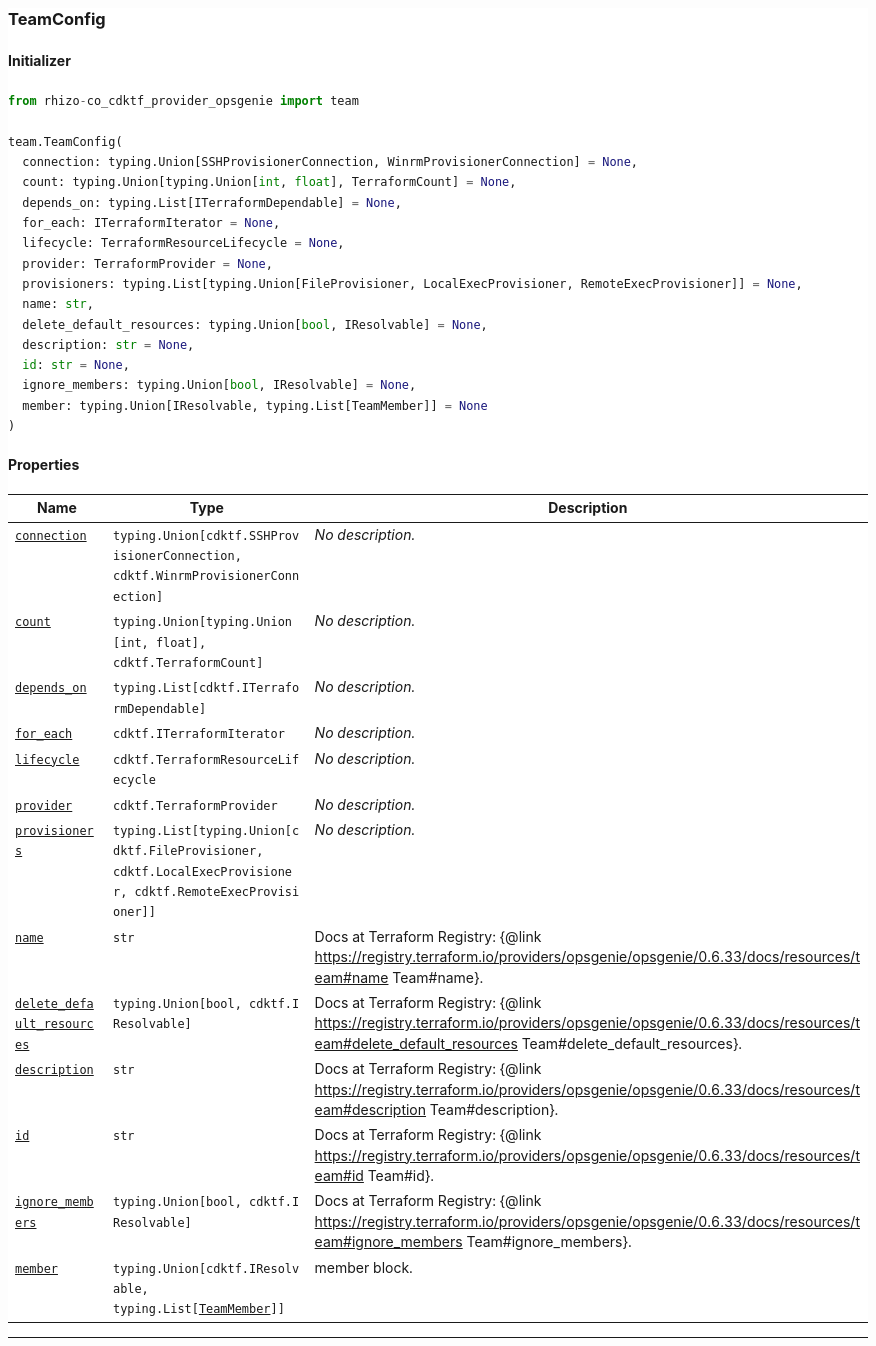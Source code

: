### TeamConfig <a name="TeamConfig" id="rhizo-co-terraform-provider-opsgenie.team.TeamConfig"></a>

#### Initializer <a name="Initializer" id="rhizo-co-terraform-provider-opsgenie.team.TeamConfig.Initializer"></a>

```python
from rhizo-co_cdktf_provider_opsgenie import team

team.TeamConfig(
  connection: typing.Union[SSHProvisionerConnection, WinrmProvisionerConnection] = None,
  count: typing.Union[typing.Union[int, float], TerraformCount] = None,
  depends_on: typing.List[ITerraformDependable] = None,
  for_each: ITerraformIterator = None,
  lifecycle: TerraformResourceLifecycle = None,
  provider: TerraformProvider = None,
  provisioners: typing.List[typing.Union[FileProvisioner, LocalExecProvisioner, RemoteExecProvisioner]] = None,
  name: str,
  delete_default_resources: typing.Union[bool, IResolvable] = None,
  description: str = None,
  id: str = None,
  ignore_members: typing.Union[bool, IResolvable] = None,
  member: typing.Union[IResolvable, typing.List[TeamMember]] = None
)
```

#### Properties <a name="Properties" id="Properties"></a>

| **Name** | **Type** | **Description** |
| --- | --- | --- |
| <code><a href="#rhizo-co-terraform-provider-opsgenie.team.TeamConfig.property.connection">connection</a></code> | <code>typing.Union[cdktf.SSHProvisionerConnection, cdktf.WinrmProvisionerConnection]</code> | *No description.* |
| <code><a href="#rhizo-co-terraform-provider-opsgenie.team.TeamConfig.property.count">count</a></code> | <code>typing.Union[typing.Union[int, float], cdktf.TerraformCount]</code> | *No description.* |
| <code><a href="#rhizo-co-terraform-provider-opsgenie.team.TeamConfig.property.dependsOn">depends_on</a></code> | <code>typing.List[cdktf.ITerraformDependable]</code> | *No description.* |
| <code><a href="#rhizo-co-terraform-provider-opsgenie.team.TeamConfig.property.forEach">for_each</a></code> | <code>cdktf.ITerraformIterator</code> | *No description.* |
| <code><a href="#rhizo-co-terraform-provider-opsgenie.team.TeamConfig.property.lifecycle">lifecycle</a></code> | <code>cdktf.TerraformResourceLifecycle</code> | *No description.* |
| <code><a href="#rhizo-co-terraform-provider-opsgenie.team.TeamConfig.property.provider">provider</a></code> | <code>cdktf.TerraformProvider</code> | *No description.* |
| <code><a href="#rhizo-co-terraform-provider-opsgenie.team.TeamConfig.property.provisioners">provisioners</a></code> | <code>typing.List[typing.Union[cdktf.FileProvisioner, cdktf.LocalExecProvisioner, cdktf.RemoteExecProvisioner]]</code> | *No description.* |
| <code><a href="#rhizo-co-terraform-provider-opsgenie.team.TeamConfig.property.name">name</a></code> | <code>str</code> | Docs at Terraform Registry: {@link https://registry.terraform.io/providers/opsgenie/opsgenie/0.6.33/docs/resources/team#name Team#name}. |
| <code><a href="#rhizo-co-terraform-provider-opsgenie.team.TeamConfig.property.deleteDefaultResources">delete_default_resources</a></code> | <code>typing.Union[bool, cdktf.IResolvable]</code> | Docs at Terraform Registry: {@link https://registry.terraform.io/providers/opsgenie/opsgenie/0.6.33/docs/resources/team#delete_default_resources Team#delete_default_resources}. |
| <code><a href="#rhizo-co-terraform-provider-opsgenie.team.TeamConfig.property.description">description</a></code> | <code>str</code> | Docs at Terraform Registry: {@link https://registry.terraform.io/providers/opsgenie/opsgenie/0.6.33/docs/resources/team#description Team#description}. |
| <code><a href="#rhizo-co-terraform-provider-opsgenie.team.TeamConfig.property.id">id</a></code> | <code>str</code> | Docs at Terraform Registry: {@link https://registry.terraform.io/providers/opsgenie/opsgenie/0.6.33/docs/resources/team#id Team#id}. |
| <code><a href="#rhizo-co-terraform-provider-opsgenie.team.TeamConfig.property.ignoreMembers">ignore_members</a></code> | <code>typing.Union[bool, cdktf.IResolvable]</code> | Docs at Terraform Registry: {@link https://registry.terraform.io/providers/opsgenie/opsgenie/0.6.33/docs/resources/team#ignore_members Team#ignore_members}. |
| <code><a href="#rhizo-co-terraform-provider-opsgenie.team.TeamConfig.property.member">member</a></code> | <code>typing.Union[cdktf.IResolvable, typing.List[<a href="#rhizo-co-terraform-provider-opsgenie.team.TeamMember">TeamMember</a>]]</code> | member block. |

---